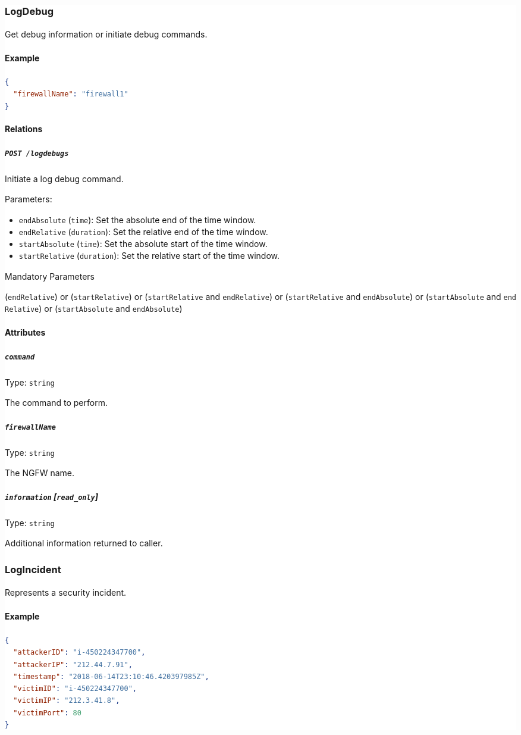 ### LogDebug

Get debug information or initiate debug commands.

#### Example

```json
{
  "firewallName": "firewall1"
}
```

#### Relations

##### `POST /logdebugs`

Initiate a log debug command.

Parameters:

- `endAbsolute` (`time`): Set the absolute end of the time window.
- `endRelative` (`duration`): Set the relative end of the time window.
- `startAbsolute` (`time`): Set the absolute start of the time window.
- `startRelative` (`duration`): Set the relative start of the time window.

Mandatory Parameters

(`endRelative`) or (`startRelative`) or (`startRelative` and `endRelative`) or (`startRelative` and `endAbsolute`) or (`startAbsolute` and `endRelative`) or (`startAbsolute` and `endAbsolute`)

#### Attributes

##### `command`

Type: `string`

The command to perform.

##### `firewallName`

Type: `string`

The NGFW name.

##### `information` [`read_only`]

Type: `string`

Additional information returned to caller.

### LogIncident

Represents a security incident.

#### Example

```json
{
  "attackerID": "i-450224347700",
  "attackerIP": "212.44.7.91",
  "timestamp": "2018-06-14T23:10:46.420397985Z",
  "victimID": "i-450224347700",
  "victimIP": "212.3.41.8",
  "victimPort": 80
}
```
